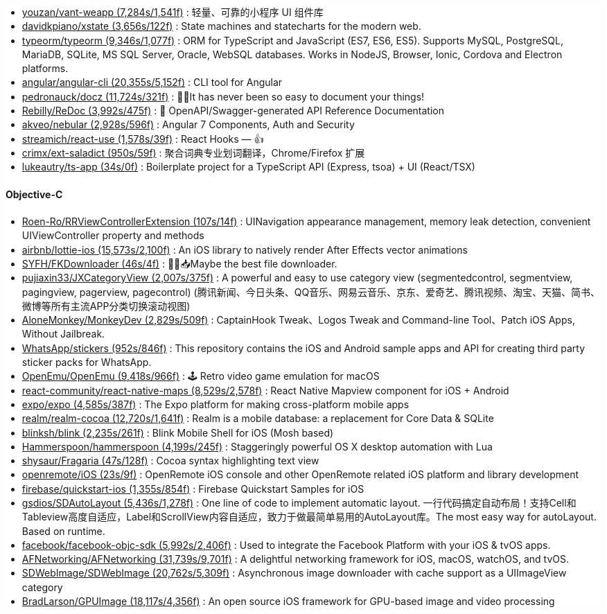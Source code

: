 * [youzan/vant-weapp (7,284s/1,541f)](https://github.com/youzan/vant-weapp) : 轻量、可靠的小程序 UI 组件库
* [davidkpiano/xstate (3,656s/122f)](https://github.com/davidkpiano/xstate) : State machines and statecharts for the modern web.
* [typeorm/typeorm (9,346s/1,077f)](https://github.com/typeorm/typeorm) : ORM for TypeScript and JavaScript (ES7, ES6, ES5). Supports MySQL, PostgreSQL, MariaDB, SQLite, MS SQL Server, Oracle, WebSQL databases. Works in NodeJS, Browser, Ionic, Cordova and Electron platforms.
* [angular/angular-cli (20,355s/5,152f)](https://github.com/angular/angular-cli) : CLI tool for Angular
* [pedronauck/docz (11,724s/321f)](https://github.com/pedronauck/docz) : ✍🏻It has never been so easy to document your things!
* [Rebilly/ReDoc (3,992s/475f)](https://github.com/Rebilly/ReDoc) : 📘 OpenAPI/Swagger-generated API Reference Documentation
* [akveo/nebular (2,928s/596f)](https://github.com/akveo/nebular) : Angular 7 Components, Auth and Security
* [streamich/react-use (1,578s/39f)](https://github.com/streamich/react-use) : React Hooks — 👍
* [crimx/ext-saladict (950s/59f)](https://github.com/crimx/ext-saladict) : 聚合词典专业划词翻译，Chrome/Firefox 扩展
* [lukeautry/ts-app (34s/0f)](https://github.com/lukeautry/ts-app) : Boilerplate project for a TypeScript API (Express, tsoa) + UI (React/TSX)

#### Objective-C
* [Roen-Ro/RRViewControllerExtension (107s/14f)](https://github.com/Roen-Ro/RRViewControllerExtension) : UINavigation appearance management, memory leak detection, convenient UIViewController property and methods
* [airbnb/lottie-ios (15,573s/2,100f)](https://github.com/airbnb/lottie-ios) : An iOS library to natively render After Effects vector animations
* [SYFH/FKDownloader (46s/4f)](https://github.com/SYFH/FKDownloader) : 👍🏻📥Maybe the best file downloader.
* [pujiaxin33/JXCategoryView (2,007s/375f)](https://github.com/pujiaxin33/JXCategoryView) : A powerful and easy to use category view (segmentedcontrol, segmentview, pagingview, pagerview, pagecontrol) (腾讯新闻、今日头条、QQ音乐、网易云音乐、京东、爱奇艺、腾讯视频、淘宝、天猫、简书、微博等所有主流APP分类切换滚动视图)
* [AloneMonkey/MonkeyDev (2,829s/509f)](https://github.com/AloneMonkey/MonkeyDev) : CaptainHook Tweak、Logos Tweak and Command-line Tool、Patch iOS Apps, Without Jailbreak.
* [WhatsApp/stickers (952s/846f)](https://github.com/WhatsApp/stickers) : This repository contains the iOS and Android sample apps and API for creating third party sticker packs for WhatsApp.
* [OpenEmu/OpenEmu (9,418s/966f)](https://github.com/OpenEmu/OpenEmu) : 🕹 Retro video game emulation for macOS
* [react-community/react-native-maps (8,529s/2,578f)](https://github.com/react-community/react-native-maps) : React Native Mapview component for iOS + Android
* [expo/expo (4,585s/387f)](https://github.com/expo/expo) : The Expo platform for making cross-platform mobile apps
* [realm/realm-cocoa (12,720s/1,641f)](https://github.com/realm/realm-cocoa) : Realm is a mobile database: a replacement for Core Data & SQLite
* [blinksh/blink (2,235s/261f)](https://github.com/blinksh/blink) : Blink Mobile Shell for iOS (Mosh based)
* [Hammerspoon/hammerspoon (4,199s/245f)](https://github.com/Hammerspoon/hammerspoon) : Staggeringly powerful OS X desktop automation with Lua
* [shysaur/Fragaria (47s/128f)](https://github.com/shysaur/Fragaria) : Cocoa syntax highlighting text view
* [openremote/iOS (23s/9f)](https://github.com/openremote/iOS) : OpenRemote iOS console and other OpenRemote related iOS platform and library development
* [firebase/quickstart-ios (1,355s/854f)](https://github.com/firebase/quickstart-ios) : Firebase Quickstart Samples for iOS
* [gsdios/SDAutoLayout (5,436s/1,278f)](https://github.com/gsdios/SDAutoLayout) : One line of code to implement automatic layout. 一行代码搞定自动布局！支持Cell和Tableview高度自适应，Label和ScrollView内容自适应，致力于做最简单易用的AutoLayout库。The most easy way for autoLayout. Based on runtime.
* [facebook/facebook-objc-sdk (5,992s/2,406f)](https://github.com/facebook/facebook-objc-sdk) : Used to integrate the Facebook Platform with your iOS & tvOS apps.
* [AFNetworking/AFNetworking (31,739s/9,701f)](https://github.com/AFNetworking/AFNetworking) : A delightful networking framework for iOS, macOS, watchOS, and tvOS.
* [SDWebImage/SDWebImage (20,762s/5,309f)](https://github.com/SDWebImage/SDWebImage) : Asynchronous image downloader with cache support as a UIImageView category
* [BradLarson/GPUImage (18,117s/4,356f)](https://github.com/BradLarson/GPUImage) : An open source iOS framework for GPU-based image and video processing